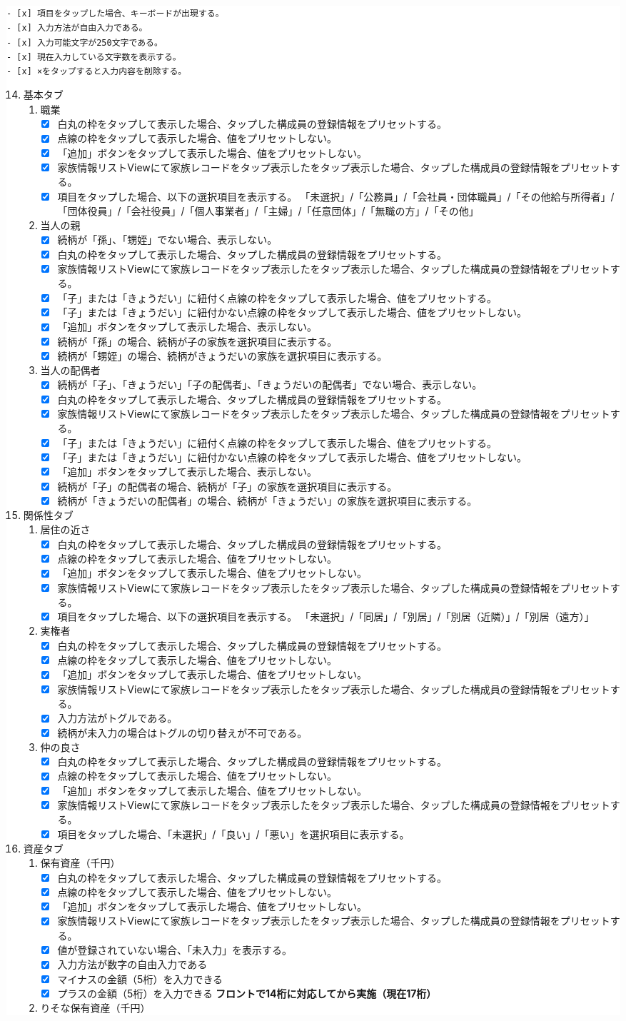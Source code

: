     - [x] 項目をタップした場合、キーボードが出現する。
    - [x] 入力方法が自由入力である。
    - [x] 入力可能文字が250文字である。
    - [x] 現在入力している文字数を表示する。
    - [x] ×をタップすると入力内容を削除する。
14. 基本タブ
    1. 職業
        - [x] 白丸の枠をタップして表示した場合、タップした構成員の登録情報をプリセットする。
        - [x] 点線の枠をタップして表示した場合、値をプリセットしない。
        - [x] 「追加」ボタンをタップして表示した場合、値をプリセットしない。
        - [x] 家族情報リストViewにて家族レコードをタップ表示したをタップ表示した場合、タップした構成員の登録情報をプリセットする。
        - [x] 項目をタップした場合、以下の選択項目を表示する。
          「未選択」/「公務員」/「会社員・団体職員」/「その他給与所得者」/「団体役員」/「会社役員」/「個人事業者」/「主婦」/「任意団体」/「無職の方」/「その他」
    2. 当人の親
        - [x] 続柄が「孫」、「甥姪」でない場合、表示しない。
        - [x] 白丸の枠をタップして表示した場合、タップした構成員の登録情報をプリセットする。
        - [x] 家族情報リストViewにて家族レコードをタップ表示したをタップ表示した場合、タップした構成員の登録情報をプリセットする。
        - [x] 「子」または「きょうだい」に紐付く点線の枠をタップして表示した場合、値をプリセットする。
        - [x] 「子」または「きょうだい」に紐付かない点線の枠をタップして表示した場合、値をプリセットしない。
        - [x] 「追加」ボタンをタップして表示した場合、表示しない。
        - [x] 続柄が「孫」の場合、続柄が子の家族を選択項目に表示する。
        - [x] 続柄が「甥姪」の場合、続柄がきょうだいの家族を選択項目に表示する。
    3. 当人の配偶者
        - [x] 続柄が「子」、「きょうだい」「子の配偶者」、「きょうだいの配偶者」でない場合、表示しない。
        - [x] 白丸の枠をタップして表示した場合、タップした構成員の登録情報をプリセットする。
        - [x] 家族情報リストViewにて家族レコードをタップ表示したをタップ表示した場合、タップした構成員の登録情報をプリセットする。
        - [x] 「子」または「きょうだい」に紐付く点線の枠をタップして表示した場合、値をプリセットする。
        - [x] 「子」または「きょうだい」に紐付かない点線の枠をタップして表示した場合、値をプリセットしない。
        - [x] 「追加」ボタンをタップして表示した場合、表示しない。
        - [x] 続柄が「子」の配偶者の場合、続柄が「子」の家族を選択項目に表示する。
        - [x] 続柄が「きょうだいの配偶者」の場合、続柄が「きょうだい」の家族を選択項目に表示する。
15. 関係性タブ
    1. 居住の近さ
        - [x] 白丸の枠をタップして表示した場合、タップした構成員の登録情報をプリセットする。
        - [x] 点線の枠をタップして表示した場合、値をプリセットしない。
        - [x] 「追加」ボタンをタップして表示した場合、値をプリセットしない。
        - [x] 家族情報リストViewにて家族レコードをタップ表示したをタップ表示した場合、タップした構成員の登録情報をプリセットする。
        - [x] 項目をタップした場合、以下の選択項目を表示する。
          「未選択」/「同居」/「別居」/「別居（近隣）」/「別居（遠方）」
    2. 実権者
        - [x] 白丸の枠をタップして表示した場合、タップした構成員の登録情報をプリセットする。
        - [x] 点線の枠をタップして表示した場合、値をプリセットしない。
        - [x] 「追加」ボタンをタップして表示した場合、値をプリセットしない。
        - [x] 家族情報リストViewにて家族レコードをタップ表示したをタップ表示した場合、タップした構成員の登録情報をプリセットする。
        - [x] 入力方法がトグルである。
        - [x] 続柄が未入力の場合はトグルの切り替えが不可である。
    3. 仲の良さ
        - [x] 白丸の枠をタップして表示した場合、タップした構成員の登録情報をプリセットする。
        - [x] 点線の枠をタップして表示した場合、値をプリセットしない。
        - [x] 「追加」ボタンをタップして表示した場合、値をプリセットしない。
        - [x] 家族情報リストViewにて家族レコードをタップ表示したをタップ表示した場合、タップした構成員の登録情報をプリセットする。
        - [x] 項目をタップした場合、「未選択」/「良い」/「悪い」を選択項目に表示する。
16. 資産タブ
    1. 保有資産（千円）
        - [x] 白丸の枠をタップして表示した場合、タップした構成員の登録情報をプリセットする。
        - [x] 点線の枠をタップして表示した場合、値をプリセットしない。
        - [x] 「追加」ボタンをタップして表示した場合、値をプリセットしない。
        - [x] 家族情報リストViewにて家族レコードをタップ表示したをタップ表示した場合、タップした構成員の登録情報をプリセットする。
        - [x] 値が登録されていない場合、「未入力」を表示する。
        - [x] 入力方法が数字の自由入力である
        - [x] マイナスの金額（5桁）を入力できる
        - [x] プラスの金額（5桁）を入力できる
        **フロントで14桁に対応してから実施（現在17桁）**
    2. りそな保有資産（千円）